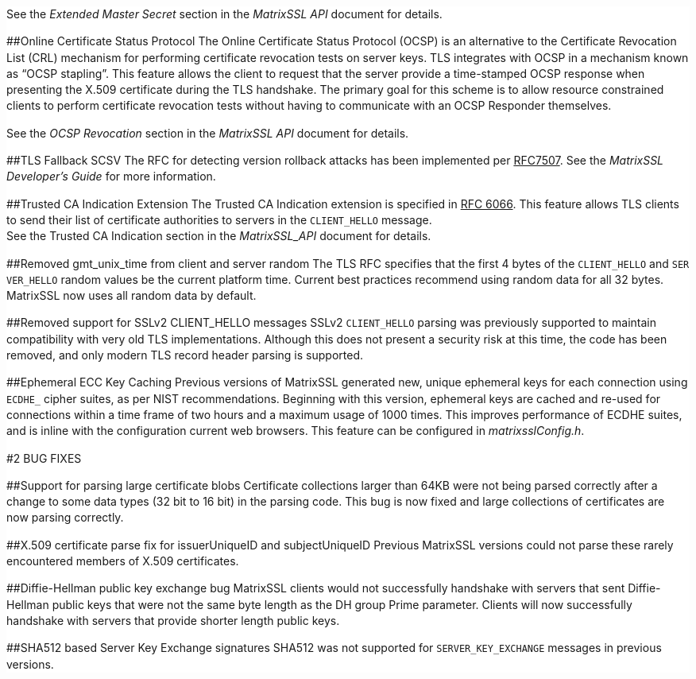 See the _Extended Master Secret_ section in the _MatrixSSL API_ document for details.

##Online Certificate Status Protocol
The Online Certificate Status Protocol (OCSP) is an alternative to the Certificate Revocation List (CRL) mechanism for performing certificate revocation tests on server keys.  TLS integrates with OCSP in a mechanism known as “OCSP stapling”.   This feature allows the client to request that the server provide a time-stamped OCSP response when presenting the X.509 certificate during the TLS handshake.   The primary goal for this scheme is to allow resource constrained clients to perform certificate revocation tests without having to communicate with an OCSP Responder themselves.

See the _OCSP Revocation_ section in the _MatrixSSL API_ document for details.

##TLS Fallback SCSV
The RFC for detecting version rollback attacks has been implemented per [RFC7507](https://tools.ietf.org/html/rfc7507). See the _MatrixSSL Developer’s Guide_ for more information.

##Trusted CA Indication Extension
The Trusted CA Indication extension is specified in [RFC 6066](https://tools.ietf.org/html/rfc6066).  This feature allows TLS clients to send their list of certificate authorities to servers in the `CLIENT_HELLO` message.  
See the Trusted CA Indication section in the _MatrixSSL_API_ document for details.

##Removed gmt_unix_time from client and server random
The TLS RFC specifies that the first 4 bytes of the `CLIENT_HELLO` and `SERVER_HELLO` random values be the current platform time. Current best practices recommend using random data for all 32 bytes. MatrixSSL now uses all random data by default.

##Removed support for SSLv2 CLIENT_HELLO messages
SSLv2 `CLIENT_HELLO` parsing was previously supported to maintain compatibility with very old TLS implementations. Although this does not present a security risk at this time, the code has been removed, and only modern TLS record header parsing is supported.

##Ephemeral ECC Key Caching
Previous versions of MatrixSSL generated new, unique ephemeral keys for each connection using `ECDHE_` cipher suites, as per NIST recommendations. Beginning with this version, ephemeral keys are cached and re-used for connections within a time frame of two hours and a maximum usage of 1000 times. This improves performance of ECDHE suites, and is inline with the configuration current web browsers. This feature can be configured in _matrixsslConfig.h_.

#2 BUG FIXES

##Support for parsing large certificate blobs
Certificate collections larger than 64KB were not being parsed correctly after a change to some data types (32 bit to 16 bit) in the parsing code.  This bug is now fixed and large collections of certificates are now parsing correctly.

##X.509 certificate parse fix for issuerUniqueID and subjectUniqueID
Previous MatrixSSL versions could not parse these rarely encountered members of X.509 certificates.

##Diffie-Hellman public key exchange bug
MatrixSSL clients would not successfully handshake with servers that sent Diffie-Hellman public keys that were not the same byte length as the DH group Prime parameter.  Clients will now successfully handshake with servers that provide shorter length public keys.

##SHA512 based Server Key Exchange signatures
SHA512 was not supported for `SERVER_KEY_EXCHANGE` messages in previous versions.
